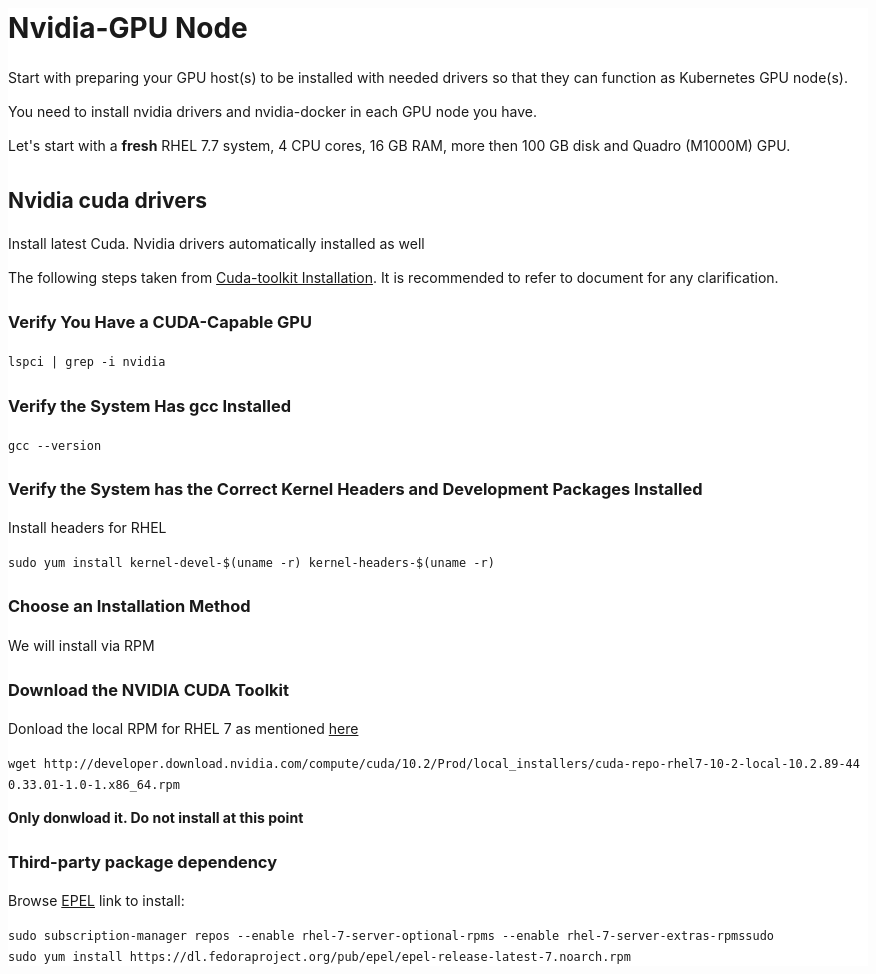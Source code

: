 # Nvidia-GPU Node

Start with preparing your GPU host(s) to be installed with needed drivers so that they can function as Kubernetes GPU node(s).

You need to install nvidia drivers and nvidia-docker in each GPU node you have.

Let's start with a **fresh** RHEL 7.7 system, 4 CPU cores, 16 GB RAM, more then 100 GB disk and Quadro (M1000M) GPU.

## Nvidia cuda drivers

Install latest Cuda. Nvidia drivers automatically installed as well

The following steps taken from [Cuda-toolkit Installation](https://docs.nvidia.com/cuda/cuda-installation-guide-linux/index.html). It is recommended to refer to document for any clarification.

### Verify You Have a CUDA-Capable GPU
```
lspci | grep -i nvidia
```

### Verify the System Has gcc Installed
```
gcc --version
```

### Verify the System has the Correct Kernel Headers and Development Packages Installed
Install headers for RHEL

```
sudo yum install kernel-devel-$(uname -r) kernel-headers-$(uname -r)
```

### Choose an Installation Method
We will install via RPM

### Download the NVIDIA CUDA Toolkit
Donload the local RPM for RHEL 7 as mentioned [here](https://developer.nvidia.com/cuda-downloads?target_os=Linux&target_arch=x86_64&target_distro=RHEL&target_version=7&target_type=rpmlocal)

```
wget http://developer.download.nvidia.com/compute/cuda/10.2/Prod/local_installers/cuda-repo-rhel7-10-2-local-10.2.89-440.33.01-1.0-1.x86_64.rpm
```

**Only donwload it. Do not install at this point**

### Third-party package dependency
Browse [EPEL](https://fedoraproject.org/wiki/EPEL) link to install:

```
sudo subscription-manager repos --enable rhel-7-server-optional-rpms --enable rhel-7-server-extras-rpmssudo
sudo yum install https://dl.fedoraproject.org/pub/epel/epel-release-latest-7.noarch.rpm
```
